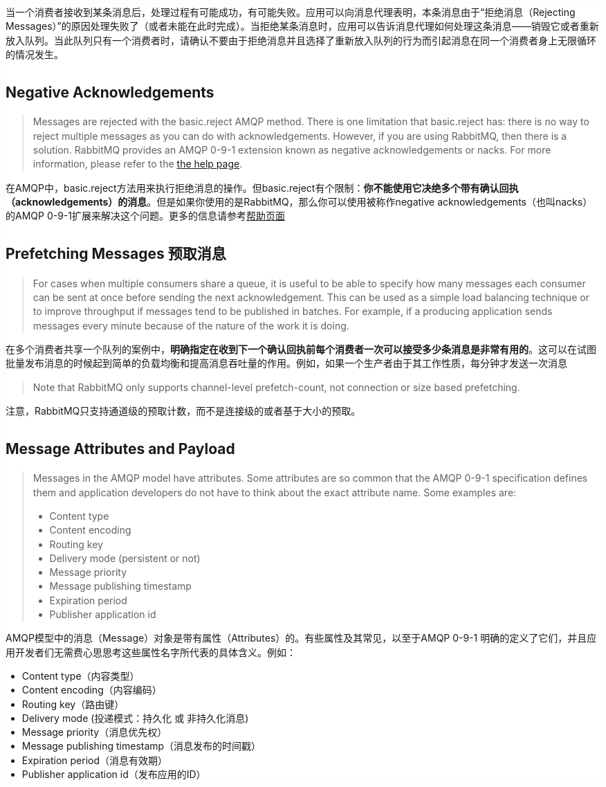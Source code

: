 当一个消费者接收到某条消息后，处理过程有可能成功，有可能失败。应用可以向消息代理表明，本条消息由于“拒绝消息（Rejecting Messages）”的原因处理失败了（或者未能在此时完成）。当拒绝某条消息时，应用可以告诉消息代理如何处理这条消息——销毁它或者重新放入队列。当此队列只有一个消费者时，请确认不要由于拒绝消息并且选择了重新放入队列的行为而引起消息在同一个消费者身上无限循环的情况发生。

## Negative Acknowledgements

> Messages are rejected with the basic.reject AMQP method. There is one limitation that basic.reject has: there is no way to reject multiple messages as you can do with acknowledgements. However, if you are using RabbitMQ, then there is a solution. RabbitMQ provides an AMQP 0-9-1 extension known as negative acknowledgements or nacks. For more information, please refer to the [the help page](http://www.rabbitmq.com/nack.html).

在AMQP中，basic.reject方法用来执行拒绝消息的操作。但basic.reject有个限制：**你不能使用它决绝多个带有确认回执（acknowledgements）的消息**。但是如果你使用的是RabbitMQ，那么你可以使用被称作negative acknowledgements（也叫nacks）的AMQP 0-9-1扩展来解决这个问题。更多的信息请参考[帮助页面](http://www.rabbitmq.com/nack.html)

## Prefetching Messages 预取消息

> For cases when multiple consumers share a queue, it is useful to be able to specify how many messages each consumer can be sent at once before sending the next acknowledgement. This can be used as a simple load balancing technique or to improve throughput if messages tend to be published in batches. For example, if a producing application sends messages every minute because of the nature of the work it is doing.

在多个消费者共享一个队列的案例中，**明确指定在收到下一个确认回执前每个消费者一次可以接受多少条消息是非常有用的**。这可以在试图批量发布消息的时候起到简单的负载均衡和提高消息吞吐量的作用。例如，如果一个生产者由于其工作性质，每分钟才发送一次消息

> Note that RabbitMQ only supports channel-level prefetch-count, not connection or size based prefetching.

注意，RabbitMQ只支持通道级的预取计数，而不是连接级的或者基于大小的预取。

## Message Attributes and Payload

> Messages in the AMQP model have attributes. Some attributes are so common that the AMQP 0-9-1 specification defines them and application developers do not have to think about the exact attribute name. Some examples are:
> - Content type
> - Content encoding
> - Routing key
> - Delivery mode (persistent or not)
> - Message priority
> - Message publishing timestamp
> - Expiration period
> - Publisher application id

AMQP模型中的消息（Message）对象是带有属性（Attributes）的。有些属性及其常见，以至于AMQP 0-9-1 明确的定义了它们，并且应用开发者们无需费心思思考这些属性名字所代表的具体含义。例如：
- Content type（内容类型）
- Content encoding（内容编码）
- Routing key（路由键）
- Delivery mode (投递模式：持久化 或 非持久化消息)
- Message priority（消息优先权）
- Message publishing timestamp（消息发布的时间戳）
- Expiration period（消息有效期）
- Publisher application id（发布应用的ID）
